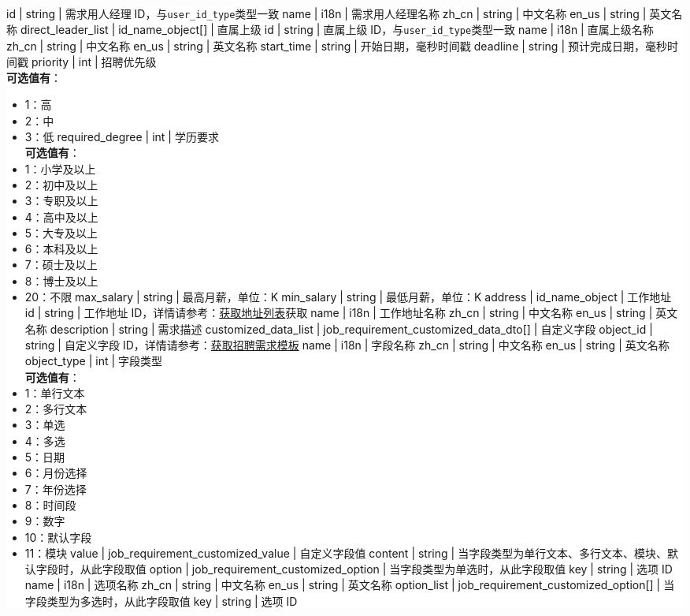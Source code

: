 id | string | 需求用人经理 ID，与`user_id_type`类型一致
name | i18n | 需求用人经理名称
zh_cn | string | 中文名称
en_us | string | 英文名称
direct_leader_list | id_name_object\[\] | 直属上级
id | string | 直属上级 ID，与`user_id_type`类型一致
name | i18n | 直属上级名称
zh_cn | string | 中文名称
en_us | string | 英文名称
start_time | string | 开始日期，毫秒时间戳
deadline | string | 预计完成日期，毫秒时间戳
priority | int | 招聘优先级  
**可选值有**：  
- 1：高  
- 2：中  
- 3：低
required_degree | int | 学历要求  
**可选值有**：  
- 1：小学及以上  
- 2：初中及以上  
- 3：专职及以上  
- 4：高中及以上  
- 5：大专及以上  
- 6：本科及以上  
- 7：硕士及以上  
- 8：博士及以上  
- 20：不限
max_salary | string | 最高月薪，单位：K
min_salary | string | 最低月薪，单位：K
address | id_name_object | 工作地址
id | string | 工作地址 ID，详情请参考：[获取地址列表](https://open.feishu.cn/document/ukTMukTMukTM/uMzM1YjLzMTN24yMzUjN/hire-v1/location/list)获取
name | i18n | 工作地址名称
zh_cn | string | 中文名称
en_us | string | 英文名称
description | string | 需求描述
customized_data_list | job_requirement_customized_data_dto\[\] | 自定义字段
object_id | string | 自定义字段 ID，详情请参考：[获取招聘需求模板](https://open.feishu.cn/document/ukTMukTMukTM/uMzM1YjLzMTN24yMzUjN/hire-v1/job_requirement_schema/list)
name | i18n | 字段名称
zh_cn | string | 中文名称
en_us | string | 英文名称
object_type | int | 字段类型  
**可选值有**：  
- 1：单行文本  
- 2：多行文本  
- 3：单选  
- 4：多选  
- 5：日期  
- 6：月份选择  
- 7：年份选择  
- 8：时间段  
- 9：数字  
- 10：默认字段  
- 11：模块
value | job_requirement_customized_value | 自定义字段值
content | string | 当字段类型为单行文本、多行文本、模块、默认字段时，从此字段取值
option | job_requirement_customized_option | 当字段类型为单选时，从此字段取值
key | string | 选项 ID
name | i18n | 选项名称
zh_cn | string | 中文名称
en_us | string | 英文名称
option_list | job_requirement_customized_option\[\] | 当字段类型为多选时，从此字段取值
key | string | 选项 ID